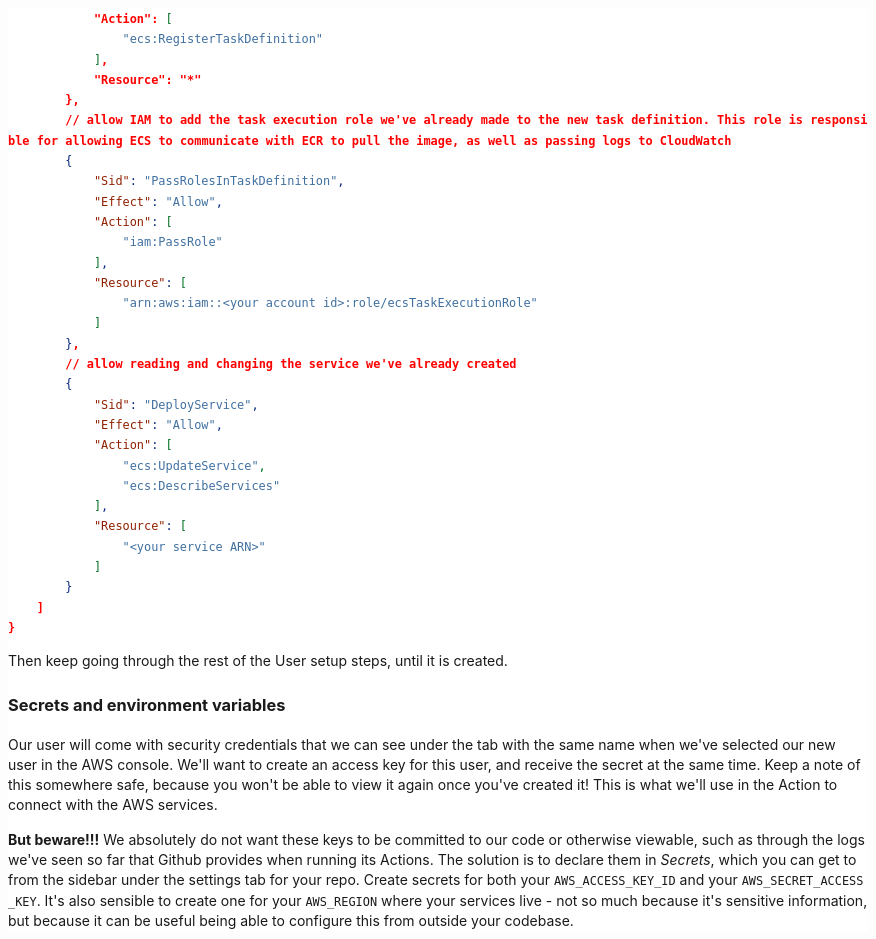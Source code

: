 ```json
            "Action": [
                "ecs:RegisterTaskDefinition"
            ],
            "Resource": "*"
        },
        // allow IAM to add the task execution role we've already made to the new task definition. This role is responsible for allowing ECS to communicate with ECR to pull the image, as well as passing logs to CloudWatch
        {
            "Sid": "PassRolesInTaskDefinition",
            "Effect": "Allow",
            "Action": [
                "iam:PassRole"
            ],
            "Resource": [
                "arn:aws:iam::<your account id>:role/ecsTaskExecutionRole"
            ]
        },
        // allow reading and changing the service we've already created 
        {
            "Sid": "DeployService",
            "Effect": "Allow",
            "Action": [
                "ecs:UpdateService",
                "ecs:DescribeServices"
            ],
            "Resource": [
                "<your service ARN>"
            ]
        }
    ]
}
```

Then keep going through the rest of the User setup steps, until it is created.

### Secrets and environment variables

Our user will come with security credentials that we can see under the tab with the same name when we've selected our new user in the AWS console. We'll want to create an access key for this user, and receive the secret at the same time. Keep a note of this somewhere safe, because you won't be able to view it again once you've created it! This is what we'll use in the Action to connect with the AWS services.

**But beware!!!** We absolutely do not want these keys to be committed to our code or otherwise viewable, such as through the logs we've seen so far that Github provides when running its Actions. The solution is to declare them in _Secrets_, which you can get to from the sidebar under the settings tab for your repo. Create secrets for both your `AWS_ACCESS_KEY_ID` and your `AWS_SECRET_ACCESS_KEY`. It's also sensible to create one for your `AWS_REGION` where your services live - not so much because it's sensitive information, but because it can be useful being able to configure this from outside your codebase.
